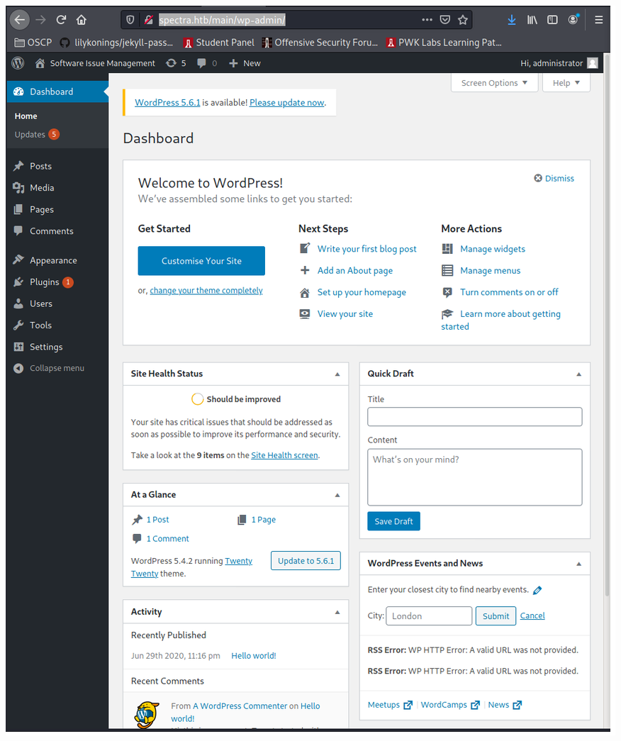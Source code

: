 ![image-20210503121114245](https://raw.githubusercontent.com/yassirlaaouissi/yassirlaaouissi.github.io/master/_screenshots/image-20210503121114245.png)
